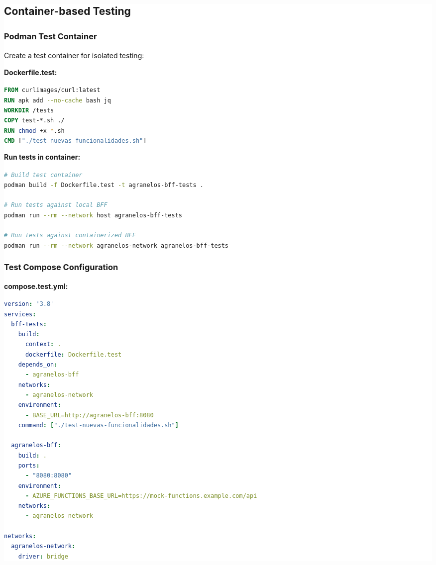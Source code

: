 ```bash
```

## Container-based Testing

### Podman Test Container
Create a test container for isolated testing:

**Dockerfile.test:**
```dockerfile
FROM curlimages/curl:latest
RUN apk add --no-cache bash jq
WORKDIR /tests
COPY test-*.sh ./
RUN chmod +x *.sh
CMD ["./test-nuevas-funcionalidades.sh"]
```

**Run tests in container:**
```bash
# Build test container
podman build -f Dockerfile.test -t agranelos-bff-tests .

# Run tests against local BFF
podman run --rm --network host agranelos-bff-tests

# Run tests against containerized BFF
podman run --rm --network agranelos-network agranelos-bff-tests
```

### Test Compose Configuration
**compose.test.yml:**
```yaml
version: '3.8'
services:
  bff-tests:
    build:
      context: .
      dockerfile: Dockerfile.test
    depends_on:
      - agranelos-bff
    networks:
      - agranelos-network
    environment:
      - BASE_URL=http://agranelos-bff:8080
    command: ["./test-nuevas-funcionalidades.sh"]

  agranelos-bff:
    build: .
    ports:
      - "8080:8080"
    environment:
      - AZURE_FUNCTIONS_BASE_URL=https://mock-functions.example.com/api
    networks:
      - agranelos-network

networks:
  agranelos-network:
    driver: bridge
```
